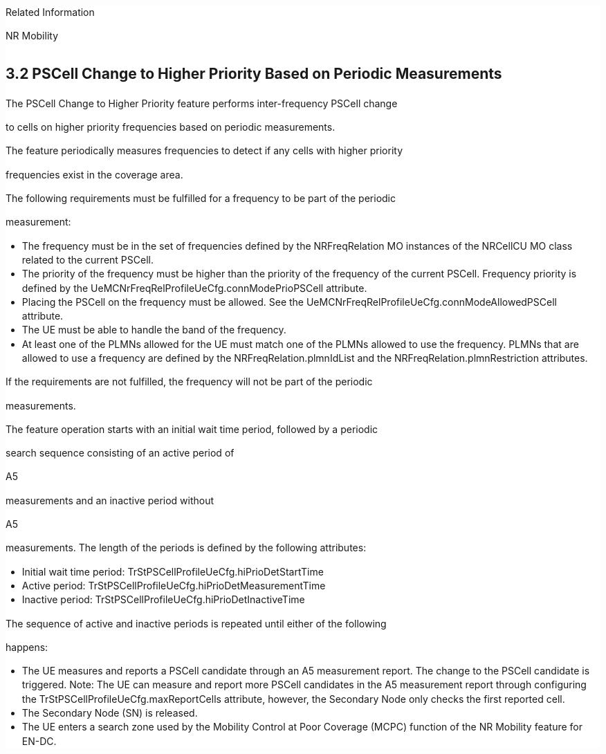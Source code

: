 Related Information

NR Mobility

## 3.2 PSCell Change to Higher Priority Based on Periodic Measurements

The PSCell Change to Higher Priority feature performs inter-frequency PSCell change

to cells on higher priority frequencies based on periodic measurements.

The feature periodically measures frequencies to detect if any cells with higher priority

frequencies exist in the coverage area.

The following requirements must be fulfilled for a frequency to be part of the periodic

measurement:

- The frequency must be in the set of frequencies defined by the NRFreqRelation MO instances of the NRCellCU MO class related to the current PSCell.
- The priority of the frequency must be higher than the priority of the frequency of the current PSCell. Frequency priority is defined by the UeMCNrFreqRelProfileUeCfg.connModePrioPSCell attribute.
- Placing the PSCell on the frequency must be allowed. See the UeMCNrFreqRelProfileUeCfg.connModeAllowedPSCell attribute.
- The UE must be able to handle the band of the frequency.
- At least one of the PLMNs allowed for the UE must match one of the PLMNs allowed to use the frequency. PLMNs that are allowed to use a frequency are defined by the NRFreqRelation.plmnIdList and the NRFreqRelation.plmnRestriction attributes.

If the requirements are not fulfilled, the frequency will not be part of the periodic

measurements.

The feature operation starts with an initial wait time period, followed by a periodic

search sequence consisting of an active period of

A5

measurements and an inactive period without

A5

measurements. The length of the periods is defined by the following attributes:

- Initial wait time period: TrStPSCellProfileUeCfg.hiPrioDetStartTime
- Active period: TrStPSCellProfileUeCfg.hiPrioDetMeasurementTime
- Inactive period: TrStPSCellProfileUeCfg.hiPrioDetInactiveTime

The sequence of active and inactive periods is repeated until either of the following

happens:

- The UE measures and reports a PSCell candidate through an A5 measurement report. The change to the PSCell candidate is triggered. Note: The UE can measure and report more PSCell candidates in the A5 measurement report through configuring the TrStPSCellProfileUeCfg.maxReportCells attribute, however, the Secondary Node only checks the first reported cell.
- The Secondary Node (SN) is released.
- The UE enters a search zone used by the Mobility Control at Poor Coverage (MCPC) function of the NR Mobility feature for EN-DC.
